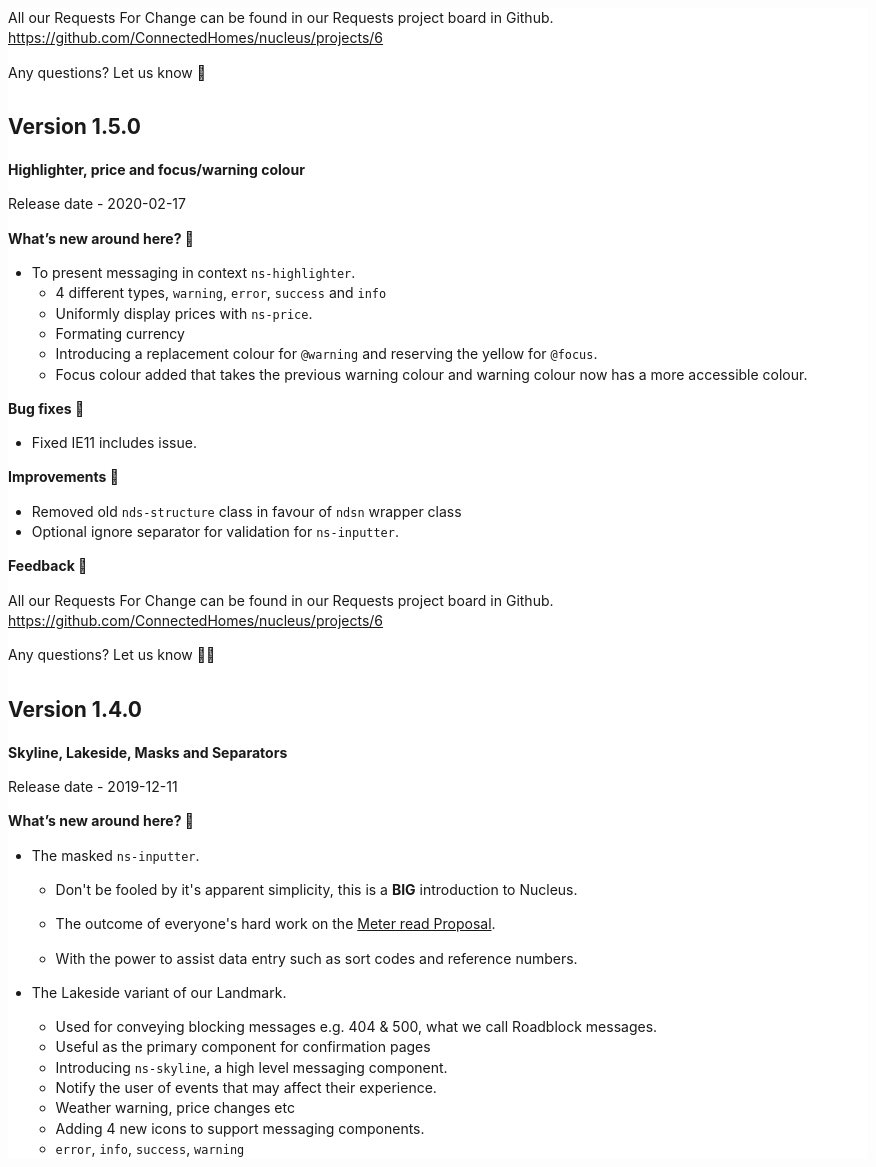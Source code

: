 All our Requests For Change can be found in our Requests project board in Github.
https://github.com/ConnectedHomes/nucleus/projects/6

Any questions? Let us know 🙌

## Version 1.5.0

**Highlighter, price and focus/warning colour**

Release date - 2020-02-17

**What’s new around here? 🚤**

* To present messaging in context `ns-highlighter`.
  * 4 different types, `warning`, `error`, `success` and `info`
  * Uniformly display prices with `ns-price`.
  * Formating currency
  * Introducing a replacement colour for `@warning` and reserving the yellow for `@focus`.
  * Focus colour added that takes the previous warning colour and warning colour now has a more accessible colour.

**Bug fixes 🐜**

* Fixed IE11 includes issue.

**Improvements 🐑**

* Removed old `nds-structure` class in favour of `ndsn` wrapper class
* Optional ignore separator for validation for `ns-inputter`.

**Feedback 💌**

All our Requests For Change can be found in our Requests project board in Github.
https://github.com/ConnectedHomes/nucleus/projects/6

Any questions? Let us know 🙌🏼

## Version 1.4.0

**Skyline, Lakeside, Masks and Separators**

Release date - 2019-12-11

**What’s new around here? 🚤**

* The masked `ns-inputter`.
  * Don't be fooled by it's apparent simplicity, this is a **BIG** introduction to Nucleus.

  * The outcome of everyone's hard work on the [Meter read Proposal](https://github.com/ConnectedHomes/nucleus/issues/839).
  * With the power to assist data entry such as sort codes and reference numbers.
* The Lakeside variant of our Landmark.

  * Used for conveying blocking messages e.g. 404 & 500, what we call Roadblock messages.
  * Useful as the primary component for confirmation pages
  * Introducing `ns-skyline`, a high level messaging component.
  * Notify the user of events that may affect their experience.
  * Weather warning, price changes etc
  * Adding 4 new icons to support messaging components.
  * `error`, `info`, `success`, `warning`
